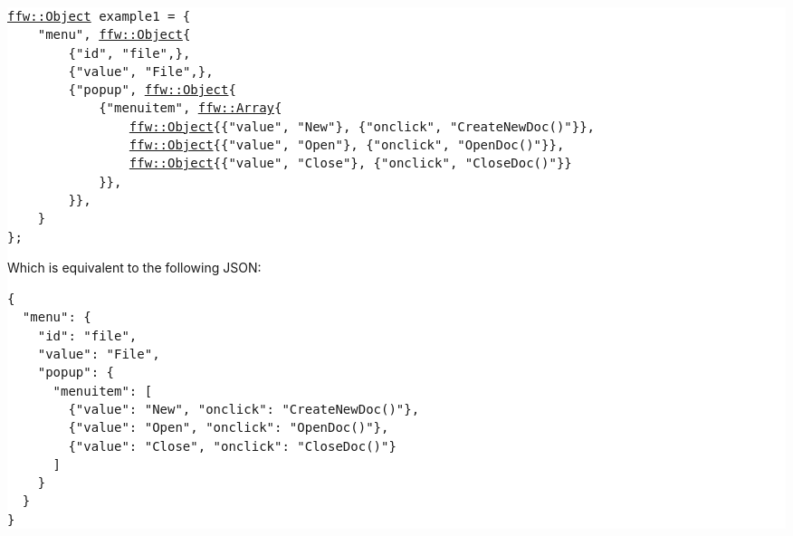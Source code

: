 <pre><div class="lang-cpp"><span class="hljs-normal"><a href="ffw_Object.html">ffw::Object</a> example1 = &#123; </span>
<span class="hljs-normal">    </span><span class="hljs-string">"menu"</span><span class="hljs-normal">, <a href="ffw_Object.html">ffw::Object</a>&#123;</span>
<span class="hljs-normal">        &#123;</span><span class="hljs-string">"id"</span><span class="hljs-normal">, </span><span class="hljs-string">"file"</span><span class="hljs-normal">,&#125;,</span>
<span class="hljs-normal">        &#123;</span><span class="hljs-string">"value"</span><span class="hljs-normal">, </span><span class="hljs-string">"File"</span><span class="hljs-normal">,&#125;,</span>
<span class="hljs-normal">        &#123;</span><span class="hljs-string">"popup"</span><span class="hljs-normal">, <a href="ffw_Object.html">ffw::Object</a>&#123;</span>
<span class="hljs-normal">            &#123;</span><span class="hljs-string">"menuitem"</span><span class="hljs-normal">, <a href="ffw_Array.html">ffw::Array</a>&#123;</span>
<span class="hljs-normal">                <a href="ffw_Object.html">ffw::Object</a>&#123;&#123;</span><span class="hljs-string">"value"</span><span class="hljs-normal">, </span><span class="hljs-string">"New"</span><span class="hljs-normal">&#125;, &#123;</span><span class="hljs-string">"onclick"</span><span class="hljs-normal">, </span><span class="hljs-string">"CreateNewDoc()"</span><span class="hljs-normal">&#125;&#125;,</span>
<span class="hljs-normal">                <a href="ffw_Object.html">ffw::Object</a>&#123;&#123;</span><span class="hljs-string">"value"</span><span class="hljs-normal">, </span><span class="hljs-string">"Open"</span><span class="hljs-normal">&#125;, &#123;</span><span class="hljs-string">"onclick"</span><span class="hljs-normal">, </span><span class="hljs-string">"OpenDoc()"</span><span class="hljs-normal">&#125;&#125;,</span>
<span class="hljs-normal">                <a href="ffw_Object.html">ffw::Object</a>&#123;&#123;</span><span class="hljs-string">"value"</span><span class="hljs-normal">, </span><span class="hljs-string">"Close"</span><span class="hljs-normal">&#125;, &#123;</span><span class="hljs-string">"onclick"</span><span class="hljs-normal">, </span><span class="hljs-string">"CloseDoc()"</span><span class="hljs-normal">&#125;&#125;</span>
<span class="hljs-normal">            &#125;&#125;,</span>
<span class="hljs-normal">        &#125;&#125;,</span>
<span class="hljs-normal">    &#125; </span>
<span class="hljs-normal">&#125;;</span>
</div></pre>



Which is equivalent to the following JSON:


<pre><div class="lang-cpp"><span class="hljs-normal">&#123;</span>
<span class="hljs-normal">  "menu": &#123;</span>
<span class="hljs-normal">    "id": "file",</span>
<span class="hljs-normal">    "value": "File",</span>
<span class="hljs-normal">    "popup": &#123;</span>
<span class="hljs-normal">      "menuitem": [</span>
<span class="hljs-normal">        &#123;"value": "New", "onclick": "CreateNewDoc()"&#125;,</span>
<span class="hljs-normal">        &#123;"value": "Open", "onclick": "OpenDoc()"&#125;,</span>
<span class="hljs-normal">        &#123;"value": "Close", "onclick": "CloseDoc()"&#125;</span>
<span class="hljs-normal">      ]</span>
<span class="hljs-normal">    &#125;</span>
<span class="hljs-normal">  &#125;</span>
<span class="hljs-normal">&#125;</span>
</div></pre>
